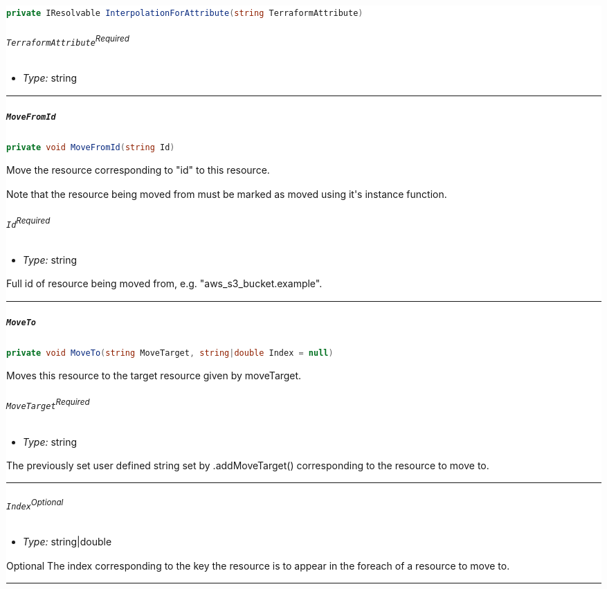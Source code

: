 ```csharp
private IResolvable InterpolationForAttribute(string TerraformAttribute)
```

###### `TerraformAttribute`<sup>Required</sup> <a name="TerraformAttribute" id="@cdktf/provider-snowflake.service.Service.interpolationForAttribute.parameter.terraformAttribute"></a>

- *Type:* string

---

##### `MoveFromId` <a name="MoveFromId" id="@cdktf/provider-snowflake.service.Service.moveFromId"></a>

```csharp
private void MoveFromId(string Id)
```

Move the resource corresponding to "id" to this resource.

Note that the resource being moved from must be marked as moved using it's instance function.

###### `Id`<sup>Required</sup> <a name="Id" id="@cdktf/provider-snowflake.service.Service.moveFromId.parameter.id"></a>

- *Type:* string

Full id of resource being moved from, e.g. "aws_s3_bucket.example".

---

##### `MoveTo` <a name="MoveTo" id="@cdktf/provider-snowflake.service.Service.moveTo"></a>

```csharp
private void MoveTo(string MoveTarget, string|double Index = null)
```

Moves this resource to the target resource given by moveTarget.

###### `MoveTarget`<sup>Required</sup> <a name="MoveTarget" id="@cdktf/provider-snowflake.service.Service.moveTo.parameter.moveTarget"></a>

- *Type:* string

The previously set user defined string set by .addMoveTarget() corresponding to the resource to move to.

---

###### `Index`<sup>Optional</sup> <a name="Index" id="@cdktf/provider-snowflake.service.Service.moveTo.parameter.index"></a>

- *Type:* string|double

Optional The index corresponding to the key the resource is to appear in the foreach of a resource to move to.

---